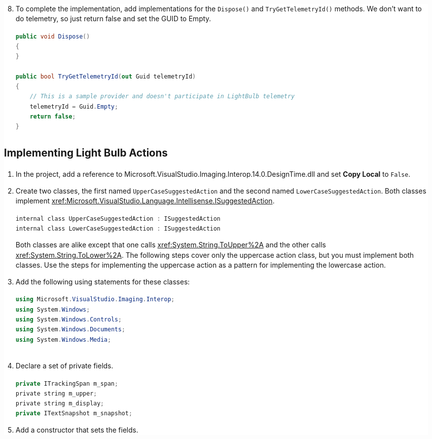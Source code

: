 8.  To complete the implementation, add implementations for the `Dispose()` and `TryGetTelemetryId()` methods. We don’t want to do telemetry, so just return false and set the GUID to Empty.  
  
    ```csharp  
    public void Dispose()  
    {  
    }  
  
    public bool TryGetTelemetryId(out Guid telemetryId)  
    {  
        // This is a sample provider and doesn't participate in LightBulb telemetry  
        telemetryId = Guid.Empty;  
        return false;  
    }  
    ```  
  
## Implementing Light Bulb Actions  
  
1.  In the project, add a reference to Microsoft.VisualStudio.Imaging.Interop.14.0.DesignTime.dll and set **Copy Local** to `False`.  
  
2.  Create two classes, the first named `UpperCaseSuggestedAction` and the second named `LowerCaseSuggestedAction`. Both classes implement <xref:Microsoft.VisualStudio.Language.Intellisense.ISuggestedAction>.  
  
    ```csharp  
    internal class UpperCaseSuggestedAction : ISuggestedAction   
    internal class LowerCaseSuggestedAction : ISuggestedAction  
    ```  
  
     Both classes are alike except that one calls <xref:System.String.ToUpper%2A> and the other calls <xref:System.String.ToLower%2A>. The following steps cover only the uppercase action class, but you must implement both classes. Use the steps for implementing the uppercase action as a pattern for implementing the lowercase action.  
  
3.  Add the following using statements for these classes:  
  
    ```csharp  
    using Microsoft.VisualStudio.Imaging.Interop;  
    using System.Windows;  
    using System.Windows.Controls;  
    using System.Windows.Documents;  
    using System.Windows.Media;  
  
    ```  
  
4.  Declare a set of private fields.  
  
    ```csharp  
    private ITrackingSpan m_span;  
    private string m_upper;  
    private string m_display;  
    private ITextSnapshot m_snapshot;  
    ```  
  
5.  Add a constructor that sets the fields.  
  